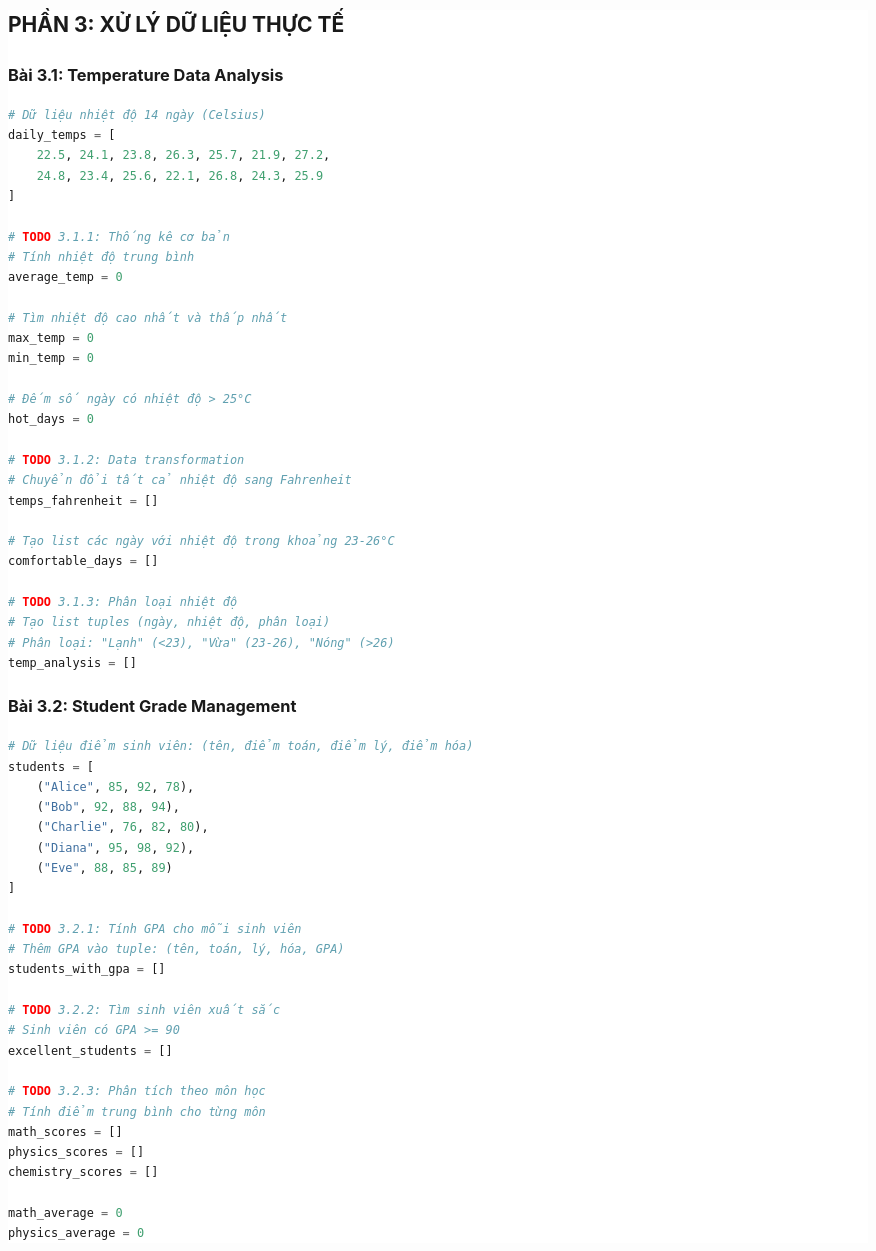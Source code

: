 
## **PHẦN 3: XỬ LÝ DỮ LIỆU THỰC TẾ**

### Bài 3.1: Temperature Data Analysis

```python
# Dữ liệu nhiệt độ 14 ngày (Celsius)
daily_temps = [
    22.5, 24.1, 23.8, 26.3, 25.7, 21.9, 27.2,
    24.8, 23.4, 25.6, 22.1, 26.8, 24.3, 25.9
]

# TODO 3.1.1: Thống kê cơ bản
# Tính nhiệt độ trung bình
average_temp = 0

# Tìm nhiệt độ cao nhất và thấp nhất
max_temp = 0
min_temp = 0

# Đếm số ngày có nhiệt độ > 25°C
hot_days = 0

# TODO 3.1.2: Data transformation
# Chuyển đổi tất cả nhiệt độ sang Fahrenheit
temps_fahrenheit = []

# Tạo list các ngày với nhiệt độ trong khoảng 23-26°C
comfortable_days = []

# TODO 3.1.3: Phân loại nhiệt độ
# Tạo list tuples (ngày, nhiệt độ, phân loại)
# Phân loại: "Lạnh" (<23), "Vừa" (23-26), "Nóng" (>26)
temp_analysis = []
```

### Bài 3.2: Student Grade Management

```python
# Dữ liệu điểm sinh viên: (tên, điểm toán, điểm lý, điểm hóa)
students = [
    ("Alice", 85, 92, 78),
    ("Bob", 92, 88, 94),
    ("Charlie", 76, 82, 80),
    ("Diana", 95, 98, 92),
    ("Eve", 88, 85, 89)
]

# TODO 3.2.1: Tính GPA cho mỗi sinh viên
# Thêm GPA vào tuple: (tên, toán, lý, hóa, GPA)
students_with_gpa = []

# TODO 3.2.2: Tìm sinh viên xuất sắc
# Sinh viên có GPA >= 90
excellent_students = []

# TODO 3.2.3: Phân tích theo môn học
# Tính điểm trung bình cho từng môn
math_scores = []
physics_scores = []
chemistry_scores = []

math_average = 0
physics_average = 0
```